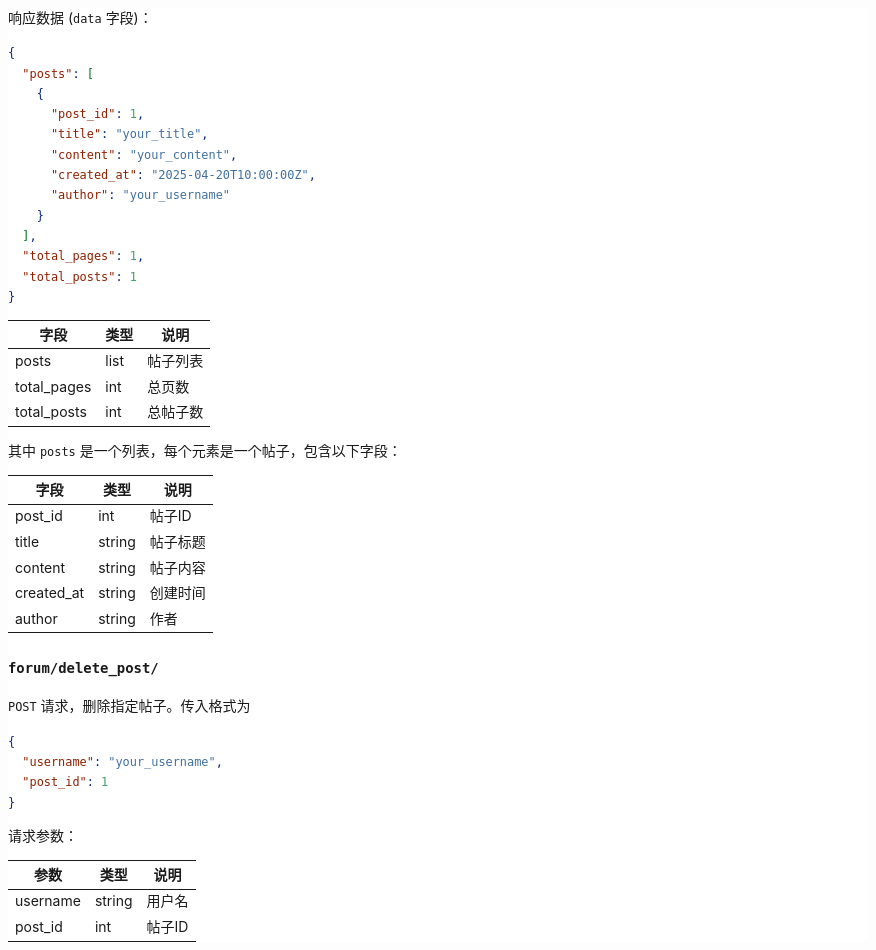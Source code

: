 响应数据 (`data` 字段)：

```json
{
  "posts": [
    {
      "post_id": 1,
      "title": "your_title",
      "content": "your_content",
      "created_at": "2025-04-20T10:00:00Z",
      "author": "your_username"
    }
  ],
  "total_pages": 1,
  "total_posts": 1
}
```

| 字段 | 类型 | 说明 |
| --- | --- | --- |
| posts | list | 帖子列表 |
| total_pages | int | 总页数 |
| total_posts | int | 总帖子数 |

其中 `posts` 是一个列表，每个元素是一个帖子，包含以下字段：

| 字段 | 类型 | 说明 |
| --- | --- | --- |
| post_id | int | 帖子ID |
| title | string | 帖子标题 |
| content | string | 帖子内容 |
| created_at | string | 创建时间 |
| author | string | 作者 |

### `forum/delete_post/`

`POST` 请求，删除指定帖子。传入格式为

```json
{
  "username": "your_username",
  "post_id": 1
}
```

请求参数：

| 参数 | 类型 | 说明 |
| --- | --- | --- |
| username | string | 用户名 |
| post_id | int | 帖子ID |
